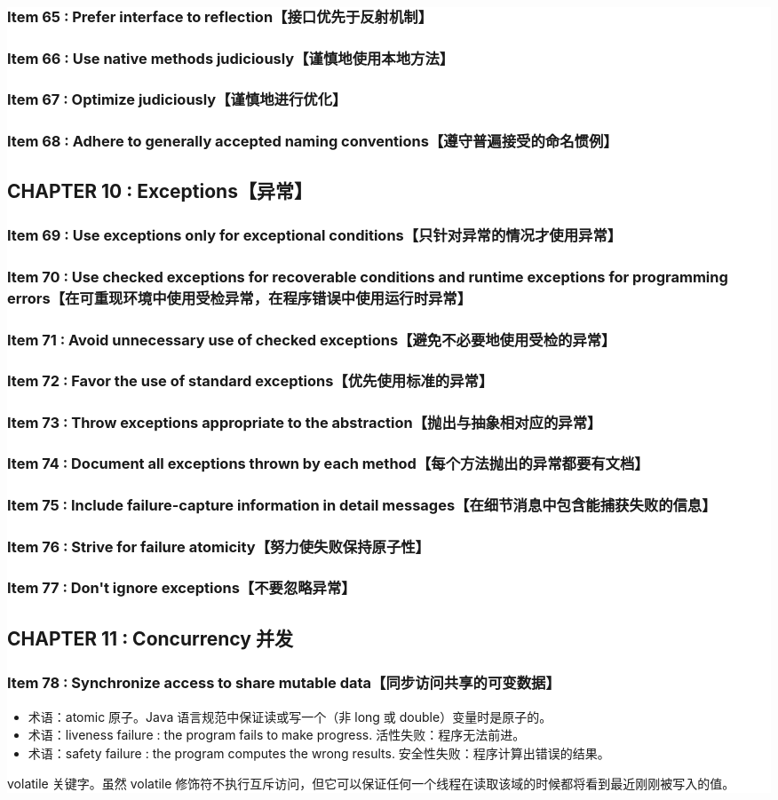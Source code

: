 ### Item 65 : Prefer interface to reflection【接口优先于反射机制】

### Item 66 : Use native methods judiciously【谨慎地使用本地方法】

### Item 67 : Optimize judiciously【谨慎地进行优化】

### Item 68 : Adhere to generally accepted naming conventions【遵守普遍接受的命名惯例】

## CHAPTER 10 : Exceptions【异常】

### Item 69 : Use exceptions only for exceptional conditions【只针对异常的情况才使用异常】

### Item 70 : Use checked exceptions for recoverable conditions and runtime exceptions for programming errors【在可重现环境中使用受检异常，在程序错误中使用运行时异常】

### Item 71 : Avoid unnecessary use of checked exceptions【避免不必要地使用受检的异常】

### Item 72 : Favor the use of standard exceptions【优先使用标准的异常】

### Item 73 : Throw exceptions appropriate to the abstraction【抛出与抽象相对应的异常】

### Item 74 : Document all exceptions thrown by each method【每个方法抛出的异常都要有文档】

### Item 75 : Include failure-capture information in detail messages【在细节消息中包含能捕获失败的信息】

### Item 76 : Strive for failure atomicity【努力使失败保持原子性】

### Item 77 : Don't ignore exceptions【不要忽略异常】

## CHAPTER 11 : Concurrency 并发

### Item 78 : Synchronize access to share mutable data【同步访问共享的可变数据】

- 术语：atomic 原子。Java 语言规范中保证读或写一个（非 long 或 double）变量时是原子的。
- 术语：liveness failure : the program fails to make progress. 活性失败：程序无法前进。
- 术语：safety failure : the program computes the wrong results. 安全性失败：程序计算出错误的结果。

volatile 关键字。虽然 volatile 修饰符不执行互斥访问，但它可以保证任何一个线程在读取该域的时候都将看到最近刚刚被写入的值。
